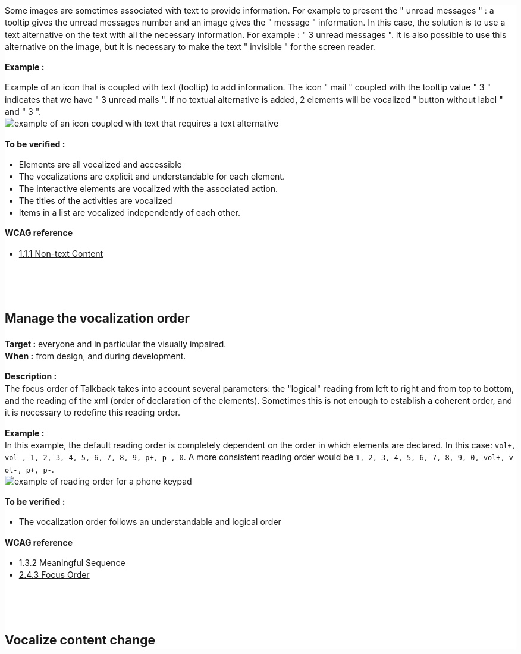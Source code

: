Some images are sometimes associated with text to provide information. For example to present the "&nbsp;unread messages&nbsp;" : a tooltip gives the unread messages number and an image gives the "&nbsp;message&nbsp;" information. In this case, the solution is to use a text alternative on the text with all the necessary information. For example&nbsp;: "&nbsp;3 unread messages&nbsp;". It is also possible to use this alternative on the image, but it is necessary to  make the text "&nbsp;invisible&nbsp;" for the screen reader.

**Example&nbsp;:**

Example of an icon that is coupled with text (tooltip) to add information. The icon "&nbsp;mail&nbsp;" coupled with the tooltip value "&nbsp;3&nbsp;" indicates that we have "&nbsp;3 unread mails&nbsp;". If no textual alternative is added, 2 elements will be vocalized "&nbsp;button without label&nbsp;" and "&nbsp;3&nbsp;".  
<img src="../../../images/alt.png" alt="example of an icon coupled with text that requires a text alternative" width="80" class="pull-left">


**To be verified&nbsp;:**

- Elements are all vocalized and accessible
- The vocalizations are explicit and understandable for each element.
- The interactive elements are vocalized with the associated action.
- The titles of the activities are vocalized
- Items in a list are vocalized independently of each other.

**<abbr>WCAG</abbr> reference**  
- <a lang="en" href="https://www.w3.org/TR/WCAG22/#non-text-content">1.1.1 Non-text Content</a>

<br/><br/>
## Manage the vocalization order 

**Target&nbsp;:** everyone and in particular the visually impaired.  
**When&nbsp;:** from design, and during development.

**Description&nbsp;:**  
The focus order of Talkback takes into account several parameters: the "logical" reading from left to right and from top to bottom, and the reading of the xml (order of declaration of the elements). Sometimes this is not enough to establish a coherent order, and it is necessary to redefine this reading order.

**Example&nbsp;:**      
In this example, the default reading order is completely dependent on the order in which elements are declared. In this case: `vol+, vol-, 1, 2, 3, 4, 5, 6, 7, 8, 9, p+, p-, 0`. A more consistent reading order would be `1, 2, 3, 4, 5, 6, 7, 8, 9, 0, vol+, vol-, p+, p-`.  
<img src="../../../images/order.png" alt="example of reading order for a phone keypad" width="300" height="245">


**To be verified&nbsp;:**
- The vocalization order follows an understandable and logical order


**<abbr>WCAG</abbr> reference**  
- <a lang="en" href="https://www.w3.org/TR/WCAG22/#meaningful-sequence">1.3.2 Meaningful Sequence</a>
- <a lang="en" href="https://www.w3.org/TR/WCAG22/#focus-order">2.4.3 Focus Order</a>

<br/><br/>
## Vocalize content change
